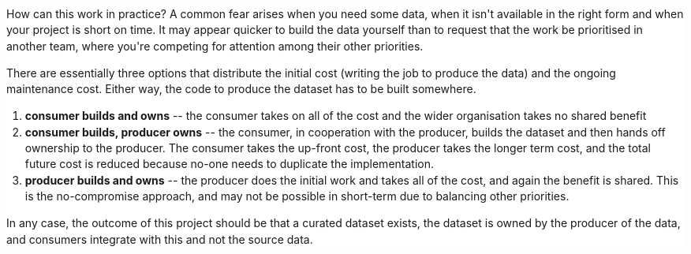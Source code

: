 How can this work in practice? A common fear arises when you need some data, when it isn't available in the right form and when your project is short on time. It may appear quicker to build the data yourself than to request that the work be prioritised in another team, where you're competing for attention among their other priorities.

There are essentially three options that distribute the initial cost (writing the job to produce the data) and the ongoing maintenance cost. Either way, the code to produce the dataset has to be built somewhere.

1. **consumer builds and owns** -- the consumer takes on all of the cost and the wider organisation takes no shared benefit
1. **consumer builds, producer owns** -- the consumer, in cooperation with the producer, builds the dataset and then hands off ownership to the producer. The consumer takes the up-front cost, the producer takes the longer term cost, and the total future cost is reduced because no-one needs to duplicate the implementation.
1. **producer builds and owns** -- the producer does the initial work and takes all of the cost, and again the benefit is shared. This is the no-compromise approach, and may not be possible in short-term due to balancing other priorities.

In any case, the outcome of this project should be that a curated dataset exists, the dataset is owned by the producer of the data, and consumers integrate with this and not the source data.
